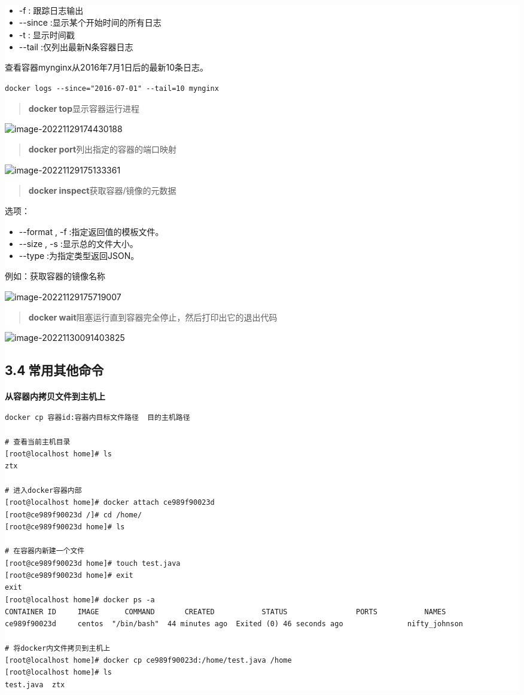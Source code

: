- -f : 跟踪日志输出
- --since :显示某个开始时间的所有日志
- -t : 显示时间戳
- --tail :仅列出最新N条容器日志

查看容器mynginx从2016年7月1日后的最新10条日志。

```shell
docker logs --since="2016-07-01" --tail=10 mynginx
```

> **docker top**显示容器运行进程

![image-20221129174430188](https://springcloud-hrm-miao.oss-cn-beijing.aliyuncs.com/markdown/202211291744264.png)

> **docker port**列出指定的容器的端口映射

![image-20221129175133361](https://springcloud-hrm-miao.oss-cn-beijing.aliyuncs.com/markdown/202211291751430.png)



> **docker inspect**获取容器/镜像的元数据

选项：

- --format , -f :指定返回值的模板文件。
- --size , -s :显示总的文件大小。
- --type :为指定类型返回JSON。

例如：获取容器的镜像名称

![image-20221129175719007](https://springcloud-hrm-miao.oss-cn-beijing.aliyuncs.com/markdown/202211291757153.png)

> **docker wait**阻塞运行直到容器完全停止，然后打印出它的退出代码

![image-20221130091403825](https://springcloud-hrm-miao.oss-cn-beijing.aliyuncs.com/markdown/202211300914949.png)





## 3.4 常用其他命令

**从容器内拷贝文件到主机上**

```shell
docker cp 容器id:容器内目标文件路径  目的主机路径

# 查看当前主机目录
[root@localhost home]# ls
ztx

# 进入docker容器内部
[root@localhost home]# docker attach ce989f90023d
[root@ce989f90023d /]# cd /home/
[root@ce989f90023d home]# ls

# 在容器内新建一个文件
[root@ce989f90023d home]# touch test.java
[root@ce989f90023d home]# exit
exit
[root@localhost home]# docker ps -a
CONTAINER ID     IMAGE      COMMAND       CREATED           STATUS                PORTS           NAMES
ce989f90023d     centos  "/bin/bash"  44 minutes ago  Exited (0) 46 seconds ago               nifty_johnson

# 将docker内文件拷贝到主机上
[root@localhost home]# docker cp ce989f90023d:/home/test.java /home
[root@localhost home]# ls
test.java  ztx
```